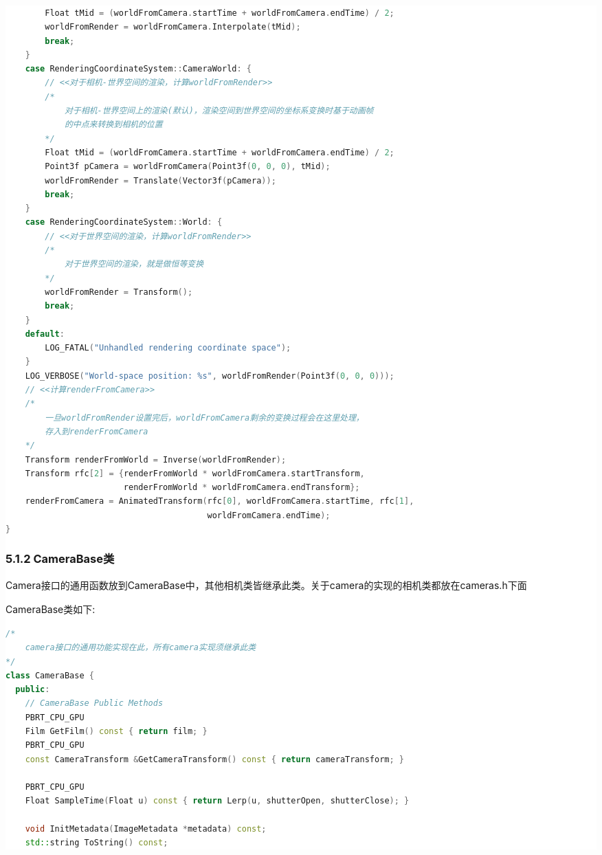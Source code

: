 ```c++
        Float tMid = (worldFromCamera.startTime + worldFromCamera.endTime) / 2;
        worldFromRender = worldFromCamera.Interpolate(tMid);
        break;
    }
    case RenderingCoordinateSystem::CameraWorld: {
        // <<对于相机-世界空间的渲染，计算worldFromRender>>
        /*
            对于相机-世界空间上的渲染(默认)，渲染空间到世界空间的坐标系变换时基于动画帧
            的中点来转换到相机的位置
        */
        Float tMid = (worldFromCamera.startTime + worldFromCamera.endTime) / 2;
        Point3f pCamera = worldFromCamera(Point3f(0, 0, 0), tMid);
        worldFromRender = Translate(Vector3f(pCamera));
        break;
    }
    case RenderingCoordinateSystem::World: {
        // <<对于世界空间的渲染，计算worldFromRender>>
        /*
            对于世界空间的渲染，就是做恒等变换
        */
        worldFromRender = Transform();
        break;
    }
    default:
        LOG_FATAL("Unhandled rendering coordinate space");
    }
    LOG_VERBOSE("World-space position: %s", worldFromRender(Point3f(0, 0, 0)));
    // <<计算renderFromCamera>>
    /*
        一旦worldFromRender设置完后，worldFromCamera剩余的变换过程会在这里处理，
        存入到renderFromCamera
    */
    Transform renderFromWorld = Inverse(worldFromRender);
    Transform rfc[2] = {renderFromWorld * worldFromCamera.startTransform,
                        renderFromWorld * worldFromCamera.endTransform};
    renderFromCamera = AnimatedTransform(rfc[0], worldFromCamera.startTime, rfc[1],
                                         worldFromCamera.endTime);
}
```



### 5.1.2 CameraBase类

Camera接口的通用函数放到CameraBase中，其他相机类皆继承此类。关于camera的实现的相机类都放在cameras.h下面

CameraBase类如下:

```c++
/*
    camera接口的通用功能实现在此，所有camera实现须继承此类
*/
class CameraBase {
  public:
    // CameraBase Public Methods
    PBRT_CPU_GPU
    Film GetFilm() const { return film; }
    PBRT_CPU_GPU
    const CameraTransform &GetCameraTransform() const { return cameraTransform; }

    PBRT_CPU_GPU
    Float SampleTime(Float u) const { return Lerp(u, shutterOpen, shutterClose); }

    void InitMetadata(ImageMetadata *metadata) const;
    std::string ToString() const;
```